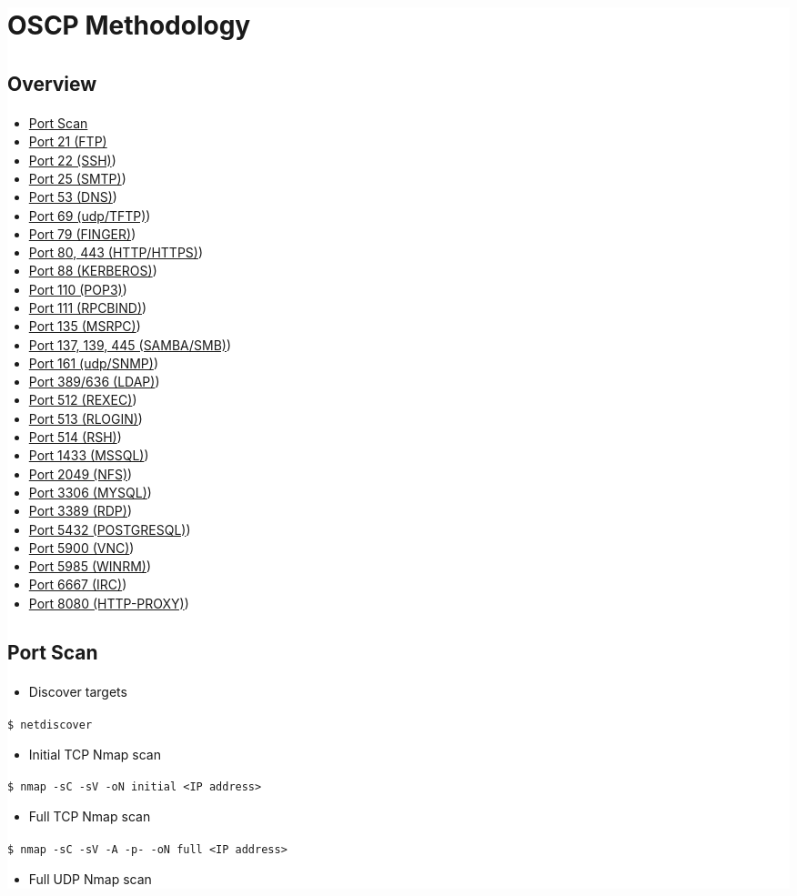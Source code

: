 # OSCP Methodology

Overview
---------
- [Port Scan](#port-scan)
- [Port 21 (FTP)](#port-21-ftp)
- [Port 22 (SSH)](#port-22-ssh))
- [Port 25 (SMTP)](#port-25-smtp))
- [Port 53 (DNS)](#port-53-dns))
- [Port 69 (udp/TFTP)](#port-69-udptftp))
- [Port 79 (FINGER)](#port-79-finger))
- [Port 80, 443 (HTTP/HTTPS)](#port-80-443-httphttps))
- [Port 88 (KERBEROS)](#port-88-kerberos))
- [Port 110 (POP3)](#port-110-pop3))
- [Port 111 (RPCBIND)](#port-111-rpcbind))
- [Port 135 (MSRPC)](#port-135-msrpc))
- [Port 137, 139, 445 (SAMBA/SMB)](#port-137-139-445-sambasmb))
- [Port 161 (udp/SNMP)](#port-161-udpsnmp))
- [Port 389/636 (LDAP)](#port-389636-ldap))
- [Port 512 (REXEC)](#port-512-rexec))
- [Port 513 (RLOGIN)](#port-513-rlogin))
- [Port 514 (RSH)](#port-514-rsh))
- [Port 1433 (MSSQL)](#port-1433-mssql))
- [Port 2049 (NFS)](#port-2049-nfs))
- [Port 3306 (MYSQL)](#port-3306-mysql))
- [Port 3389 (RDP)](#port-3389-rdp))
- [Port 5432 (POSTGRESQL)](#port-5432-postgresql))
- [Port 5900 (VNC)](#port-5900-vnc))
- [Port 5985 (WINRM)](#port-5985-winrm))
- [Port 6667 (IRC)](#port-6667-irc))
- [Port 8080 (HTTP-PROXY)](#port-8080-http-proxy))

Port Scan
---------------

- Discover targets

```
$ netdiscover
```

- Initial TCP Nmap scan

```
$ nmap -sC -sV -oN initial <IP address>
```

- Full TCP Nmap scan

```
$ nmap -sC -sV -A -p- -oN full <IP address>
```

- Full UDP Nmap scan
